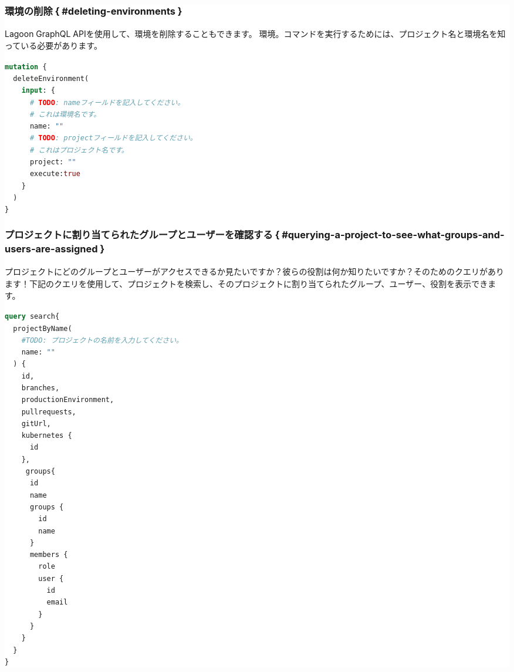 ### 環境の削除 { #deleting-environments }

Lagoon GraphQL APIを使用して、環境を削除することもできます。 環境。コマンドを実行するためには、プロジェクト名と環境名を知っている必要があります。

```graphql title="環境を削除する"
mutation {
  deleteEnvironment(
    input: {
      # TODO: nameフィールドを記入してください。
      # これは環境名です。
      name: ""
      # TODO: projectフィールドを記入してください。
      # これはプロジェクト名です。
      project: ""
      execute:true
    }
  )
}
```

### プロジェクトに割り当てられたグループとユーザーを確認する { #querying-a-project-to-see-what-groups-and-users-are-assigned }

プロジェクトにどのグループとユーザーがアクセスできるか見たいですか？彼らの役割は何か知りたいですか？そのためのクエリがあります！下記のクエリを使用して、プロジェクトを検索し、そのプロジェクトに割り当てられたグループ、ユーザー、役割を表示できます。

```graphql title="プロジェクトに割り当てられたグループ、ユーザー、役割をクエリする"
query search{
  projectByName(
    #TODO: プロジェクトの名前を入力してください。
    name: ""
  ) {
    id,
    branches,
    productionEnvironment,
    pullrequests,
    gitUrl,
    kubernetes {
      id
    },
     groups{
      id
      name
      groups {
        id
        name
      }
      members {
        role
        user {
          id
          email
        }
      }
    }
  }
}
```
